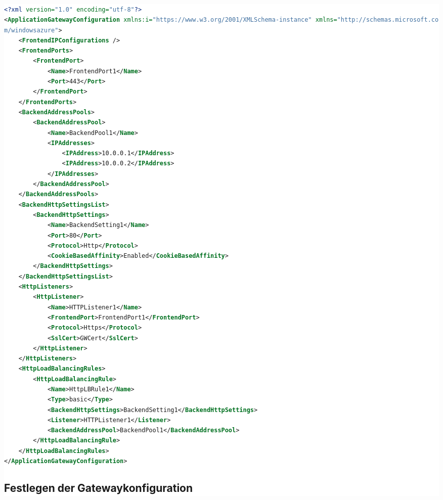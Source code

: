 
```xml
<?xml version="1.0" encoding="utf-8"?>
<ApplicationGatewayConfiguration xmlns:i="https://www.w3.org/2001/XMLSchema-instance" xmlns="http://schemas.microsoft.com/windowsazure">
    <FrontendIPConfigurations />
    <FrontendPorts>
        <FrontendPort>
            <Name>FrontendPort1</Name>
            <Port>443</Port>
        </FrontendPort>
    </FrontendPorts>
    <BackendAddressPools>
        <BackendAddressPool>
            <Name>BackendPool1</Name>
            <IPAddresses>
                <IPAddress>10.0.0.1</IPAddress>
                <IPAddress>10.0.0.2</IPAddress>
            </IPAddresses>
        </BackendAddressPool>
    </BackendAddressPools>
    <BackendHttpSettingsList>
        <BackendHttpSettings>
            <Name>BackendSetting1</Name>
            <Port>80</Port>
            <Protocol>Http</Protocol>
            <CookieBasedAffinity>Enabled</CookieBasedAffinity>
        </BackendHttpSettings>
    </BackendHttpSettingsList>
    <HttpListeners>
        <HttpListener>
            <Name>HTTPListener1</Name>
            <FrontendPort>FrontendPort1</FrontendPort>
            <Protocol>Https</Protocol>
            <SslCert>GWCert</SslCert>
        </HttpListener>
    </HttpListeners>
    <HttpLoadBalancingRules>
        <HttpLoadBalancingRule>
            <Name>HttpLBRule1</Name>
            <Type>basic</Type>
            <BackendHttpSettings>BackendSetting1</BackendHttpSettings>
            <Listener>HTTPListener1</Listener>
            <BackendAddressPool>BackendPool1</BackendAddressPool>
        </HttpLoadBalancingRule>
    </HttpLoadBalancingRules>
</ApplicationGatewayConfiguration>
```

## <a name="set-the-gateway-configuration"></a>Festlegen der Gatewaykonfiguration
